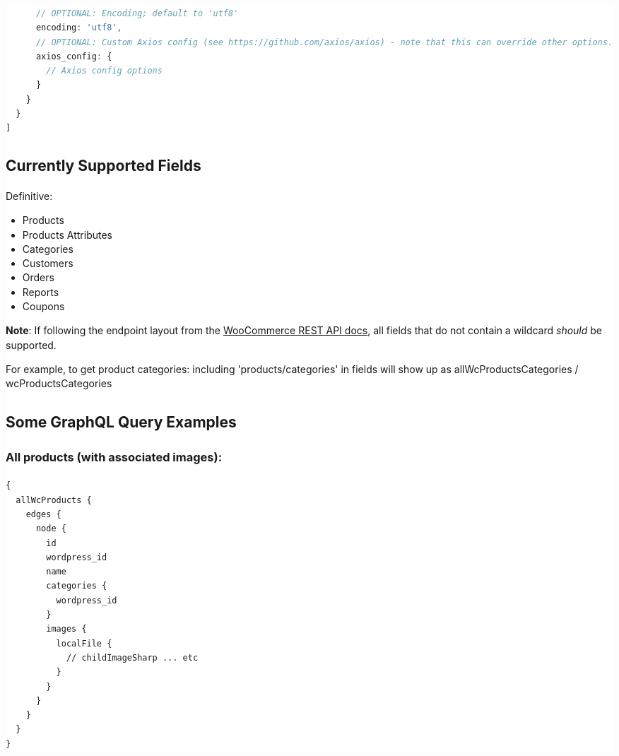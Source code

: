 ```javascript
      // OPTIONAL: Encoding; default to 'utf8'
      encoding: 'utf8',
      // OPTIONAL: Custom Axios config (see https://github.com/axios/axios) - note that this can override other options.
      axios_config: {
        // Axios config options
      }
    }
  }
]
```

## Currently Supported Fields

Definitive: 
- Products
- Products Attributes
- Categories
- Customers
- Orders
- Reports
- Coupons


**Note**: If following the endpoint layout from the [WooCommerce REST API docs](https://woocommerce.github.io/woocommerce-rest-api-docs/?php#introduction), all fields that do not contain a wildcard *should* be supported.

For example, to get product categories: including 'products/categories' in fields will show up as allWcProductsCategories / wcProductsCategories

## Some GraphQL Query Examples

### All products (with associated images):
```graphql
{
  allWcProducts {
    edges {
      node {
        id
        wordpress_id
        name
        categories {
          wordpress_id
        }
        images {
          localFile {
            // childImageSharp ... etc
          }
        }
      }
    }
  }
}
```
